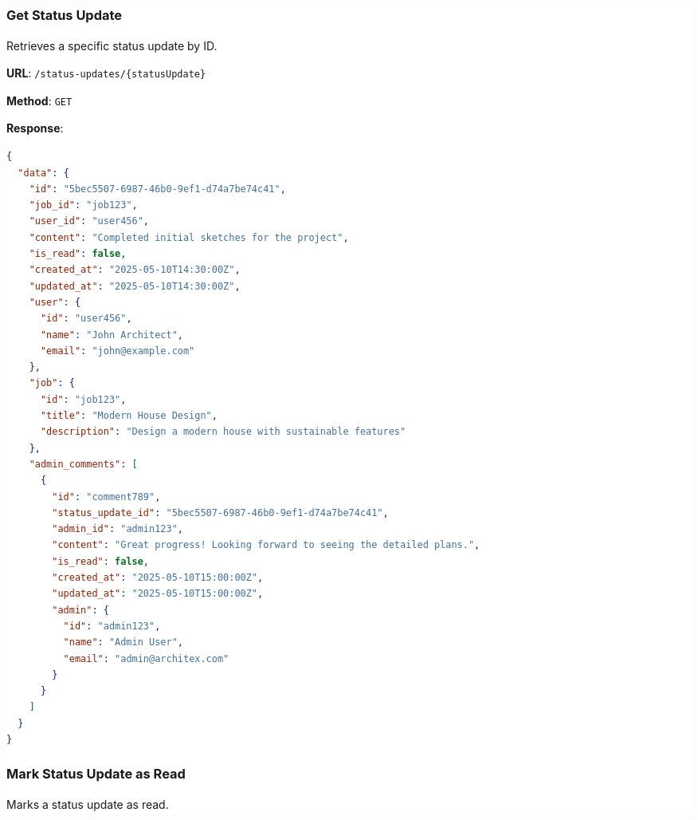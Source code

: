### Get Status Update

Retrieves a specific status update by ID.

**URL**: `/status-updates/{statusUpdate}`

**Method**: `GET`

**Response**:

```json
{
  "data": {
    "id": "5bec5507-6987-46b0-9ef1-d74a7be74c41",
    "job_id": "job123",
    "user_id": "user456",
    "content": "Completed initial sketches for the project",
    "is_read": false,
    "created_at": "2025-05-10T14:30:00Z",
    "updated_at": "2025-05-10T14:30:00Z",
    "user": {
      "id": "user456",
      "name": "John Architect",
      "email": "john@example.com"
    },
    "job": {
      "id": "job123",
      "title": "Modern House Design",
      "description": "Design a modern house with sustainable features"
    },
    "admin_comments": [
      {
        "id": "comment789",
        "status_update_id": "5bec5507-6987-46b0-9ef1-d74a7be74c41",
        "admin_id": "admin123",
        "content": "Great progress! Looking forward to seeing the detailed plans.",
        "is_read": false,
        "created_at": "2025-05-10T15:00:00Z",
        "updated_at": "2025-05-10T15:00:00Z",
        "admin": {
          "id": "admin123",
          "name": "Admin User",
          "email": "admin@architex.com"
        }
      }
    ]
  }
}
```

### Mark Status Update as Read

Marks a status update as read.
